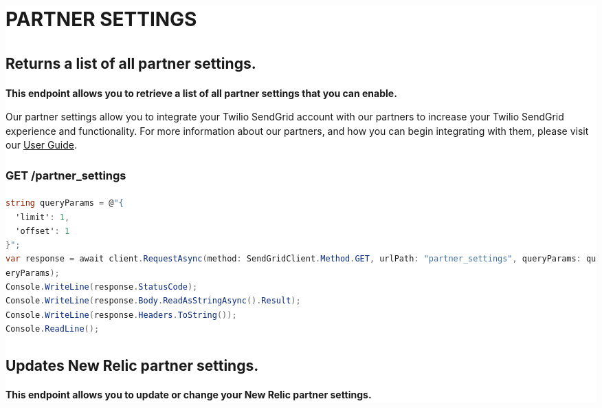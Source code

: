 <a name="partner-settings"></a>
# PARTNER SETTINGS

## Returns a list of all partner settings.

**This endpoint allows you to retrieve a list of all partner settings that you can enable.**

Our partner settings allow you to integrate your Twilio SendGrid account with our partners to increase your Twilio SendGrid experience and functionality. For more information about our partners, and how you can begin integrating with them, please visit our [User Guide](https://sendgrid.com/docs/User_Guide/Settings/partners.html).

### GET /partner_settings


```csharp
string queryParams = @"{
  'limit': 1, 
  'offset': 1
}";
var response = await client.RequestAsync(method: SendGridClient.Method.GET, urlPath: "partner_settings", queryParams: queryParams);
Console.WriteLine(response.StatusCode);
Console.WriteLine(response.Body.ReadAsStringAsync().Result);
Console.WriteLine(response.Headers.ToString());
Console.ReadLine();
```

## Updates New Relic partner settings.

**This endpoint allows you to update or change your New Relic partner settings.**

